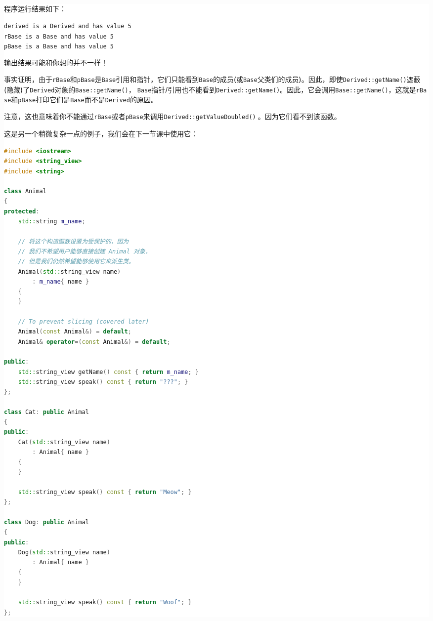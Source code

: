 程序运行结果如下：

```
derived is a Derived and has value 5
rBase is a Base and has value 5
pBase is a Base and has value 5
```

输出结果可能和你想的并不一样！

事实证明，由于`rBase`和`pBase`是`Base`引用和指针，它们只能看到`Base`的成员(或`Base`父类们的成员)。因此，即使`Derived::getName()`遮蔽(隐藏)了`Derived`对象的`Base::getName()`， `Base`指针/引用也不能看到`Derived::getName()`。因此，它会调用`Base::getName()`，这就是`rBase`和`pBase`打印它们是`Base`而不是`Derived`的原因。


注意，这也意味着你不能通过`rBase`或者`pBase`来调用`Derived::getValueDoubled()` 。因为它们看不到该函数。

这是另一个稍微复杂一点的例子，我们会在下一节课中使用它：

```cpp
#include <iostream>
#include <string_view>
#include <string>

class Animal
{
protected:
    std::string m_name;

    // 将这个构造函数设置为受保护的，因为
    // 我们不希望用户能够直接创建 Animal 对象，
    // 但是我们仍然希望能够使用它来派生类。
    Animal(std::string_view name)
        : m_name{ name }
    {
    }

    // To prevent slicing (covered later)
    Animal(const Animal&) = default;
    Animal& operator=(const Animal&) = default;

public:
    std::string_view getName() const { return m_name; }
    std::string_view speak() const { return "???"; }
};

class Cat: public Animal
{
public:
    Cat(std::string_view name)
        : Animal{ name }
    {
    }

    std::string_view speak() const { return "Meow"; }
};

class Dog: public Animal
{
public:
    Dog(std::string_view name)
        : Animal{ name }
    {
    }

    std::string_view speak() const { return "Woof"; }
};
```